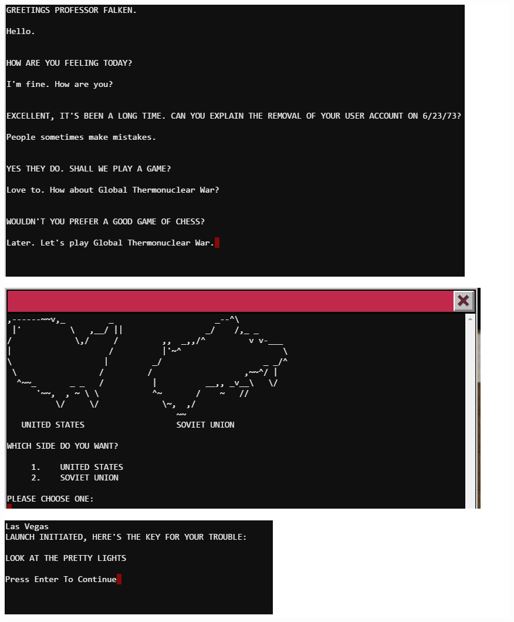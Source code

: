 ![Playing WarGames](img/wargames-terminal-1.png)

![Playing WarGames pt 2](img/wargames-terminal-2.png)

![Playing WarGames pt 3](img/wargames-terminal-3.png)
